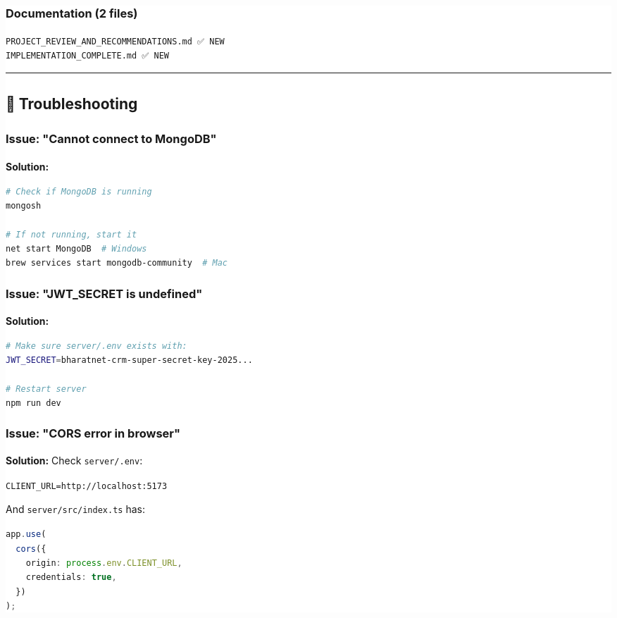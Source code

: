 ### Documentation (2 files)

```
PROJECT_REVIEW_AND_RECOMMENDATIONS.md ✅ NEW
IMPLEMENTATION_COMPLETE.md ✅ NEW
```

---

## 🐛 Troubleshooting

### Issue: "Cannot connect to MongoDB"

**Solution:**

```bash
# Check if MongoDB is running
mongosh

# If not running, start it
net start MongoDB  # Windows
brew services start mongodb-community  # Mac
```

### Issue: "JWT_SECRET is undefined"

**Solution:**

```bash
# Make sure server/.env exists with:
JWT_SECRET=bharatnet-crm-super-secret-key-2025...

# Restart server
npm run dev
```

### Issue: "CORS error in browser"

**Solution:**
Check `server/.env`:

```
CLIENT_URL=http://localhost:5173
```

And `server/src/index.ts` has:

```typescript
app.use(
  cors({
    origin: process.env.CLIENT_URL,
    credentials: true,
  })
);
```
